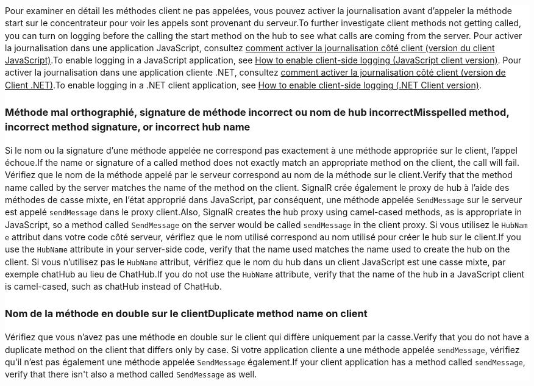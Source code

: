 <span data-ttu-id="85f38-127">Pour examiner en détail les méthodes client ne pas appelées, vous pouvez activer la journalisation avant d’appeler la méthode start sur le concentrateur pour voir les appels sont provenant du serveur.</span><span class="sxs-lookup"><span data-stu-id="85f38-127">To further investigate client methods not getting called, you can turn on logging before the calling the start method on the hub to see what calls are coming from the server.</span></span> <span data-ttu-id="85f38-128">Pour activer la journalisation dans une application JavaScript, consultez [comment activer la journalisation côté client (version du client JavaScript)](../guide-to-the-api/hubs-api-guide-javascript-client.md#logging).</span><span class="sxs-lookup"><span data-stu-id="85f38-128">To enable logging in a JavaScript application, see [How to enable client-side logging (JavaScript client version)](../guide-to-the-api/hubs-api-guide-javascript-client.md#logging).</span></span> <span data-ttu-id="85f38-129">Pour activer la journalisation dans une application cliente .NET, consultez [comment activer la journalisation côté client (version de Client .NET)](../guide-to-the-api/hubs-api-guide-net-client.md#logging).</span><span class="sxs-lookup"><span data-stu-id="85f38-129">To enable logging in a .NET client application, see [How to enable client-side logging (.NET Client version)](../guide-to-the-api/hubs-api-guide-net-client.md#logging).</span></span>

### <a name="misspelled-method-incorrect-method-signature-or-incorrect-hub-name"></a><span data-ttu-id="85f38-130">Méthode mal orthographié, signature de méthode incorrect ou nom de hub incorrect</span><span class="sxs-lookup"><span data-stu-id="85f38-130">Misspelled method, incorrect method signature, or incorrect hub name</span></span>

<span data-ttu-id="85f38-131">Si le nom ou la signature d’une méthode appelée ne correspond pas exactement à une méthode appropriée sur le client, l’appel échoue.</span><span class="sxs-lookup"><span data-stu-id="85f38-131">If the name or signature of a called method does not exactly match an appropriate method on the client, the call will fail.</span></span> <span data-ttu-id="85f38-132">Vérifiez que le nom de la méthode appelé par le serveur correspond au nom de la méthode sur le client.</span><span class="sxs-lookup"><span data-stu-id="85f38-132">Verify that the method name called by the server matches the name of the method on the client.</span></span> <span data-ttu-id="85f38-133">SignalR crée également le proxy de hub à l’aide des méthodes de casse mixte, en l’état approprié dans JavaScript, par conséquent, une méthode appelée `SendMessage` sur le serveur est appelé `sendMessage` dans le proxy client.</span><span class="sxs-lookup"><span data-stu-id="85f38-133">Also, SignalR creates the hub proxy using camel-cased methods, as is appropriate in JavaScript, so a method called `SendMessage` on the server would be called `sendMessage` in the client proxy.</span></span> <span data-ttu-id="85f38-134">Si vous utilisez le `HubName` attribut dans votre code côté serveur, vérifiez que le nom utilisé correspond au nom utilisé pour créer le hub sur le client.</span><span class="sxs-lookup"><span data-stu-id="85f38-134">If you use the `HubName` attribute in your server-side code, verify that the name used matches the name used to create the hub on the client.</span></span> <span data-ttu-id="85f38-135">Si vous n’utilisez pas le `HubName` attribut, vérifiez que le nom du hub dans un client JavaScript est une casse mixte, par exemple chatHub au lieu de ChatHub.</span><span class="sxs-lookup"><span data-stu-id="85f38-135">If you do not use the `HubName` attribute, verify that the name of the hub in a JavaScript client is camel-cased, such as chatHub instead of ChatHub.</span></span>

### <a name="duplicate-method-name-on-client"></a><span data-ttu-id="85f38-136">Nom de la méthode en double sur le client</span><span class="sxs-lookup"><span data-stu-id="85f38-136">Duplicate method name on client</span></span>

<span data-ttu-id="85f38-137">Vérifiez que vous n’avez pas une méthode en double sur le client qui diffère uniquement par la casse.</span><span class="sxs-lookup"><span data-stu-id="85f38-137">Verify that you do not have a duplicate method on the client that differs only by case.</span></span> <span data-ttu-id="85f38-138">Si votre application cliente a une méthode appelée `sendMessage`, vérifiez qu’il n’est pas également une méthode appelée `SendMessage` également.</span><span class="sxs-lookup"><span data-stu-id="85f38-138">If your client application has a method called `sendMessage`, verify that there isn't also a method called `SendMessage` as well.</span></span>
